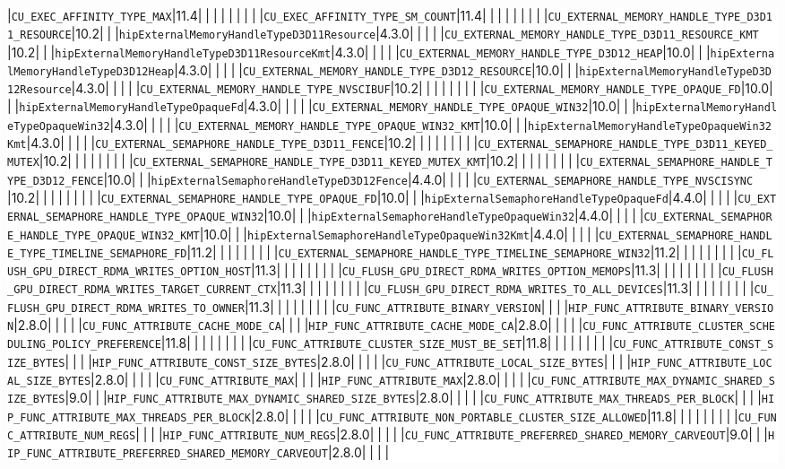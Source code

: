 |`CU_EXEC_AFFINITY_TYPE_MAX`|11.4| | | | | | | |
|`CU_EXEC_AFFINITY_TYPE_SM_COUNT`|11.4| | | | | | | |
|`CU_EXTERNAL_MEMORY_HANDLE_TYPE_D3D11_RESOURCE`|10.2| | |`hipExternalMemoryHandleTypeD3D11Resource`|4.3.0| | | |
|`CU_EXTERNAL_MEMORY_HANDLE_TYPE_D3D11_RESOURCE_KMT`|10.2| | |`hipExternalMemoryHandleTypeD3D11ResourceKmt`|4.3.0| | | |
|`CU_EXTERNAL_MEMORY_HANDLE_TYPE_D3D12_HEAP`|10.0| | |`hipExternalMemoryHandleTypeD3D12Heap`|4.3.0| | | |
|`CU_EXTERNAL_MEMORY_HANDLE_TYPE_D3D12_RESOURCE`|10.0| | |`hipExternalMemoryHandleTypeD3D12Resource`|4.3.0| | | |
|`CU_EXTERNAL_MEMORY_HANDLE_TYPE_NVSCIBUF`|10.2| | | | | | | |
|`CU_EXTERNAL_MEMORY_HANDLE_TYPE_OPAQUE_FD`|10.0| | |`hipExternalMemoryHandleTypeOpaqueFd`|4.3.0| | | |
|`CU_EXTERNAL_MEMORY_HANDLE_TYPE_OPAQUE_WIN32`|10.0| | |`hipExternalMemoryHandleTypeOpaqueWin32`|4.3.0| | | |
|`CU_EXTERNAL_MEMORY_HANDLE_TYPE_OPAQUE_WIN32_KMT`|10.0| | |`hipExternalMemoryHandleTypeOpaqueWin32Kmt`|4.3.0| | | |
|`CU_EXTERNAL_SEMAPHORE_HANDLE_TYPE_D3D11_FENCE`|10.2| | | | | | | |
|`CU_EXTERNAL_SEMAPHORE_HANDLE_TYPE_D3D11_KEYED_MUTEX`|10.2| | | | | | | |
|`CU_EXTERNAL_SEMAPHORE_HANDLE_TYPE_D3D11_KEYED_MUTEX_KMT`|10.2| | | | | | | |
|`CU_EXTERNAL_SEMAPHORE_HANDLE_TYPE_D3D12_FENCE`|10.0| | |`hipExternalSemaphoreHandleTypeD3D12Fence`|4.4.0| | | |
|`CU_EXTERNAL_SEMAPHORE_HANDLE_TYPE_NVSCISYNC`|10.2| | | | | | | |
|`CU_EXTERNAL_SEMAPHORE_HANDLE_TYPE_OPAQUE_FD`|10.0| | |`hipExternalSemaphoreHandleTypeOpaqueFd`|4.4.0| | | |
|`CU_EXTERNAL_SEMAPHORE_HANDLE_TYPE_OPAQUE_WIN32`|10.0| | |`hipExternalSemaphoreHandleTypeOpaqueWin32`|4.4.0| | | |
|`CU_EXTERNAL_SEMAPHORE_HANDLE_TYPE_OPAQUE_WIN32_KMT`|10.0| | |`hipExternalSemaphoreHandleTypeOpaqueWin32Kmt`|4.4.0| | | |
|`CU_EXTERNAL_SEMAPHORE_HANDLE_TYPE_TIMELINE_SEMAPHORE_FD`|11.2| | | | | | | |
|`CU_EXTERNAL_SEMAPHORE_HANDLE_TYPE_TIMELINE_SEMAPHORE_WIN32`|11.2| | | | | | | |
|`CU_FLUSH_GPU_DIRECT_RDMA_WRITES_OPTION_HOST`|11.3| | | | | | | |
|`CU_FLUSH_GPU_DIRECT_RDMA_WRITES_OPTION_MEMOPS`|11.3| | | | | | | |
|`CU_FLUSH_GPU_DIRECT_RDMA_WRITES_TARGET_CURRENT_CTX`|11.3| | | | | | | |
|`CU_FLUSH_GPU_DIRECT_RDMA_WRITES_TO_ALL_DEVICES`|11.3| | | | | | | |
|`CU_FLUSH_GPU_DIRECT_RDMA_WRITES_TO_OWNER`|11.3| | | | | | | |
|`CU_FUNC_ATTRIBUTE_BINARY_VERSION`| | | |`HIP_FUNC_ATTRIBUTE_BINARY_VERSION`|2.8.0| | | |
|`CU_FUNC_ATTRIBUTE_CACHE_MODE_CA`| | | |`HIP_FUNC_ATTRIBUTE_CACHE_MODE_CA`|2.8.0| | | |
|`CU_FUNC_ATTRIBUTE_CLUSTER_SCHEDULING_POLICY_PREFERENCE`|11.8| | | | | | | |
|`CU_FUNC_ATTRIBUTE_CLUSTER_SIZE_MUST_BE_SET`|11.8| | | | | | | |
|`CU_FUNC_ATTRIBUTE_CONST_SIZE_BYTES`| | | |`HIP_FUNC_ATTRIBUTE_CONST_SIZE_BYTES`|2.8.0| | | |
|`CU_FUNC_ATTRIBUTE_LOCAL_SIZE_BYTES`| | | |`HIP_FUNC_ATTRIBUTE_LOCAL_SIZE_BYTES`|2.8.0| | | |
|`CU_FUNC_ATTRIBUTE_MAX`| | | |`HIP_FUNC_ATTRIBUTE_MAX`|2.8.0| | | |
|`CU_FUNC_ATTRIBUTE_MAX_DYNAMIC_SHARED_SIZE_BYTES`|9.0| | |`HIP_FUNC_ATTRIBUTE_MAX_DYNAMIC_SHARED_SIZE_BYTES`|2.8.0| | | |
|`CU_FUNC_ATTRIBUTE_MAX_THREADS_PER_BLOCK`| | | |`HIP_FUNC_ATTRIBUTE_MAX_THREADS_PER_BLOCK`|2.8.0| | | |
|`CU_FUNC_ATTRIBUTE_NON_PORTABLE_CLUSTER_SIZE_ALLOWED`|11.8| | | | | | | |
|`CU_FUNC_ATTRIBUTE_NUM_REGS`| | | |`HIP_FUNC_ATTRIBUTE_NUM_REGS`|2.8.0| | | |
|`CU_FUNC_ATTRIBUTE_PREFERRED_SHARED_MEMORY_CARVEOUT`|9.0| | |`HIP_FUNC_ATTRIBUTE_PREFERRED_SHARED_MEMORY_CARVEOUT`|2.8.0| | | |